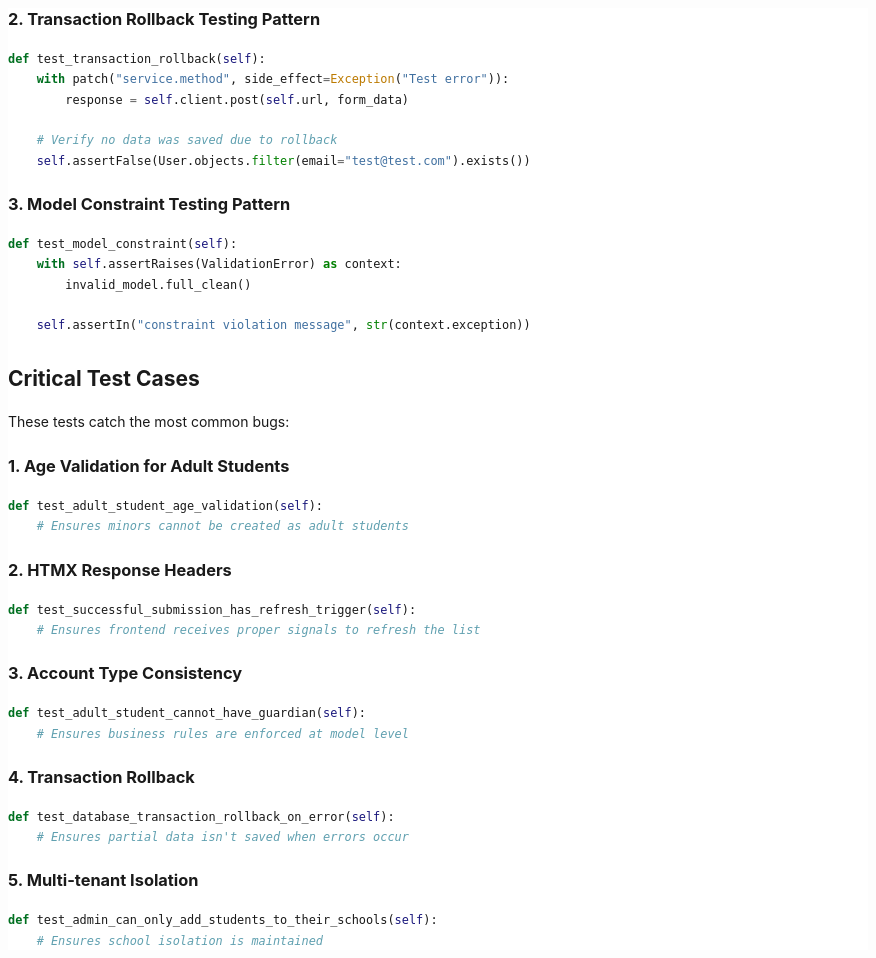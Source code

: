 ### 2. Transaction Rollback Testing Pattern
```python
def test_transaction_rollback(self):
    with patch("service.method", side_effect=Exception("Test error")):
        response = self.client.post(self.url, form_data)

    # Verify no data was saved due to rollback
    self.assertFalse(User.objects.filter(email="test@test.com").exists())
```

### 3. Model Constraint Testing Pattern
```python
def test_model_constraint(self):
    with self.assertRaises(ValidationError) as context:
        invalid_model.full_clean()

    self.assertIn("constraint violation message", str(context.exception))
```

## Critical Test Cases

These tests catch the most common bugs:

### 1. Age Validation for Adult Students
```python
def test_adult_student_age_validation(self):
    # Ensures minors cannot be created as adult students
```

### 2. HTMX Response Headers
```python
def test_successful_submission_has_refresh_trigger(self):
    # Ensures frontend receives proper signals to refresh the list
```

### 3. Account Type Consistency
```python
def test_adult_student_cannot_have_guardian(self):
    # Ensures business rules are enforced at model level
```

### 4. Transaction Rollback
```python
def test_database_transaction_rollback_on_error(self):
    # Ensures partial data isn't saved when errors occur
```

### 5. Multi-tenant Isolation
```python
def test_admin_can_only_add_students_to_their_schools(self):
    # Ensures school isolation is maintained
```
